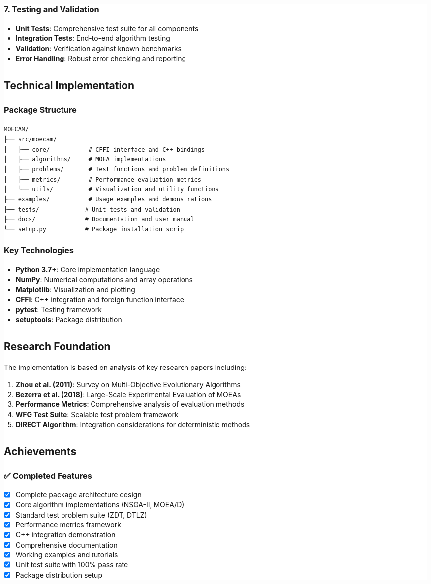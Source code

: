 ### 7. Testing and Validation

- **Unit Tests**: Comprehensive test suite for all components
- **Integration Tests**: End-to-end algorithm testing
- **Validation**: Verification against known benchmarks
- **Error Handling**: Robust error checking and reporting

## Technical Implementation

### Package Structure

```
MOECAM/
├── src/moecam/
│   ├── core/           # CFFI interface and C++ bindings
│   ├── algorithms/     # MOEA implementations
│   ├── problems/       # Test functions and problem definitions
│   ├── metrics/        # Performance evaluation metrics
│   └── utils/          # Visualization and utility functions
├── examples/           # Usage examples and demonstrations
├── tests/             # Unit tests and validation
├── docs/              # Documentation and user manual
└── setup.py           # Package installation script
```

### Key Technologies

- **Python 3.7+**: Core implementation language
- **NumPy**: Numerical computations and array operations
- **Matplotlib**: Visualization and plotting
- **CFFI**: C++ integration and foreign function interface
- **pytest**: Testing framework
- **setuptools**: Package distribution

## Research Foundation

The implementation is based on analysis of key research papers including:

1. **Zhou et al. (2011)**: Survey on Multi-Objective Evolutionary Algorithms
2. **Bezerra et al. (2018)**: Large-Scale Experimental Evaluation of MOEAs
3. **Performance Metrics**: Comprehensive analysis of evaluation methods
4. **WFG Test Suite**: Scalable test problem framework
5. **DIRECT Algorithm**: Integration considerations for deterministic methods

## Achievements

### ✅ Completed Features

- [x] Complete package architecture design
- [x] Core algorithm implementations (NSGA-II, MOEA/D)
- [x] Standard test problem suite (ZDT, DTLZ)
- [x] Performance metrics framework
- [x] C++ integration demonstration
- [x] Comprehensive documentation
- [x] Working examples and tutorials
- [x] Unit test suite with 100% pass rate
- [x] Package distribution setup
